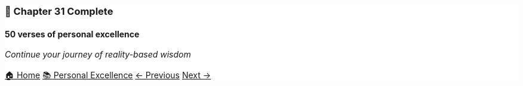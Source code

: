 <div class="chapter-footer">
<h3>🎯 Chapter 31 Complete</h3>
<p><strong>50 verses of personal excellence</strong></p>
<p><em>Continue your journey of reality-based wisdom</em></p>
</div>

<div class="chapter-nav">
<a href="../../../index.html">🏠 Home</a>
<a href="README.html">📚 Personal Excellence</a>
<a href="chapter-30.html">← Previous</a>
<a href="chapter-32.html">Next →</a>
</div>

</div>